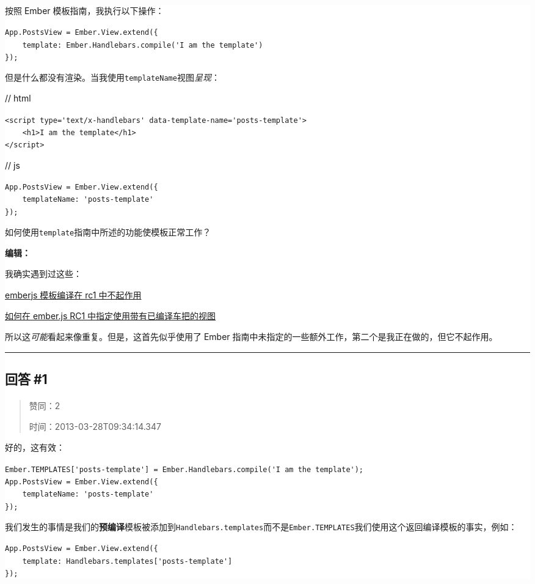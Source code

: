 按照 Ember 模板指南，我执行以下操作：

```
App.PostsView = Ember.View.extend({
    template: Ember.Handlebars.compile('I am the template')
}); 
```

但是什么都没有渲染。当我使用`templateName`视图*呈现*：

// html

```
<script type='text/x-handlebars' data-template-name='posts-template'>
    <h1>I am the template</h1>
</script> 
```

// js

```
App.PostsView = Ember.View.extend({
    templateName: 'posts-template'
}); 
```

如何使用`template`指南中所述的功能使模板正常工作？

**编辑：**

我确实遇到过这些：

[emberjs 模板编译在 rc1 中不起作用](https://stackoverflow.com/questions/14984207/emberjs-template-compile-doesnt-work-in-rc1)

[如何在 ember.js RC1 中指定使用带有已编译车把的视图](https://stackoverflow.com/questions/14915027/how-do-i-specify-using-a-view-with-a-compiled-handlebar-in-ember-js-rc1)

所以这*可能*看起来像重复。但是，这首先似乎使用了 Ember 指南中未指定的一些额外工作，第二个是我正在做的，但它不起作用。

* * *

## 回答 #1

> 赞同：2
> 
> 时间：2013-03-28T09:34:14.347

好的，这有效：

```
Ember.TEMPLATES['posts-template'] = Ember.Handlebars.compile('I am the template');
App.PostsView = Ember.View.extend({
    templateName: 'posts-template'
}); 
```

我们发生的事情是我们的**预编译**模板被添加到`Handlebars.templates`而不是`Ember.TEMPLATES`我们使用这个返回编译模板的事实，例如：

```
App.PostsView = Ember.View.extend({
    template: Handlebars.templates['posts-template']
}); 
```
